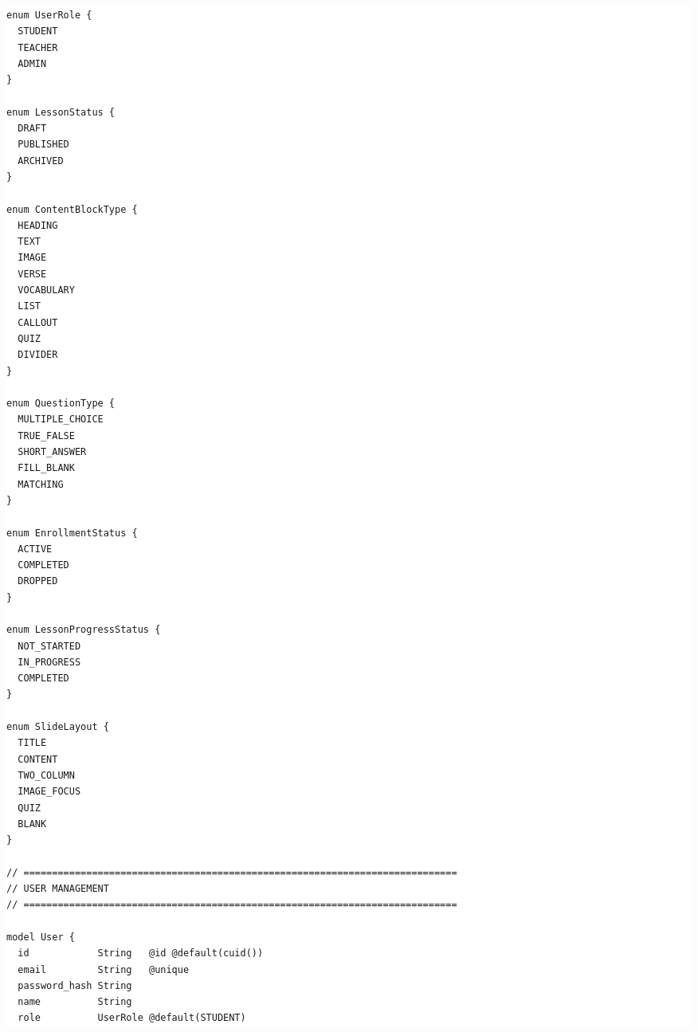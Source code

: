 ```prisma
enum UserRole {
  STUDENT
  TEACHER
  ADMIN
}

enum LessonStatus {
  DRAFT
  PUBLISHED
  ARCHIVED
}

enum ContentBlockType {
  HEADING
  TEXT
  IMAGE
  VERSE
  VOCABULARY
  LIST
  CALLOUT
  QUIZ
  DIVIDER
}

enum QuestionType {
  MULTIPLE_CHOICE
  TRUE_FALSE
  SHORT_ANSWER
  FILL_BLANK
  MATCHING
}

enum EnrollmentStatus {
  ACTIVE
  COMPLETED
  DROPPED
}

enum LessonProgressStatus {
  NOT_STARTED
  IN_PROGRESS
  COMPLETED
}

enum SlideLayout {
  TITLE
  CONTENT
  TWO_COLUMN
  IMAGE_FOCUS
  QUIZ
  BLANK
}

// ============================================================================
// USER MANAGEMENT
// ============================================================================

model User {
  id            String   @id @default(cuid())
  email         String   @unique
  password_hash String
  name          String
  role          UserRole @default(STUDENT)
```